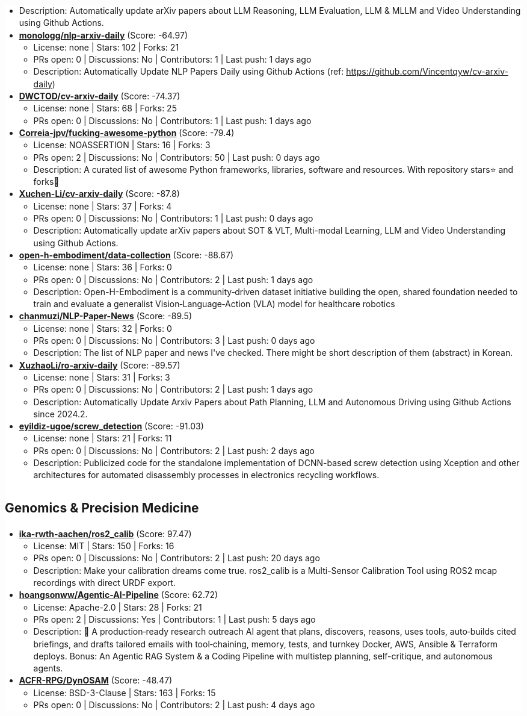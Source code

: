   - Description: Automatically update arXiv papers about LLM Reasoning, LLM Evaluation, LLM & MLLM and Video Understanding using Github Actions.
- **[monologg/nlp-arxiv-daily](https://github.com/monologg/nlp-arxiv-daily)** (Score: -64.97)
  - License: none | Stars: 102 | Forks: 21
  - PRs open: 0 | Discussions: No | Contributors: 1 | Last push: 1 days ago
  - Description: Automatically Update NLP Papers Daily using Github Actions (ref: https://github.com/Vincentqyw/cv-arxiv-daily)
- **[DWCTOD/cv-arxiv-daily](https://github.com/DWCTOD/cv-arxiv-daily)** (Score: -74.37)
  - License: none | Stars: 68 | Forks: 25
  - PRs open: 0 | Discussions: No | Contributors: 1 | Last push: 1 days ago
- **[Correia-jpv/fucking-awesome-python](https://github.com/Correia-jpv/fucking-awesome-python)** (Score: -79.4)
  - License: NOASSERTION | Stars: 16 | Forks: 3
  - PRs open: 2 | Discussions: No | Contributors: 50 | Last push: 0 days ago
  - Description: A curated list of awesome Python frameworks, libraries, software and resources.  With repository stars⭐ and forks🍴
- **[Xuchen-Li/cv-arxiv-daily](https://github.com/Xuchen-Li/cv-arxiv-daily)** (Score: -87.8)
  - License: none | Stars: 37 | Forks: 4
  - PRs open: 0 | Discussions: No | Contributors: 1 | Last push: 0 days ago
  - Description: Automatically update arXiv papers about SOT & VLT,  Multi-modal Learning, LLM and Video Understanding using Github Actions.
- **[open-h-embodiment/data-collection](https://github.com/open-h-embodiment/data-collection)** (Score: -88.67)
  - License: none | Stars: 36 | Forks: 0
  - PRs open: 0 | Discussions: No | Contributors: 2 | Last push: 1 days ago
  - Description: Open-H-Embodiment is a community‑driven dataset initiative building the open, shared foundation needed to train and evaluate a generalist Vision‑Language‑Action (VLA) model for healthcare robotics
- **[chanmuzi/NLP-Paper-News](https://github.com/chanmuzi/NLP-Paper-News)** (Score: -89.5)
  - License: none | Stars: 32 | Forks: 0
  - PRs open: 0 | Discussions: No | Contributors: 3 | Last push: 0 days ago
  - Description: The list of NLP paper and news I've checked. There might be short description of them (abstract) in Korean.
- **[XuzhaoLi/ro-arxiv-daily](https://github.com/XuzhaoLi/ro-arxiv-daily)** (Score: -89.57)
  - License: none | Stars: 31 | Forks: 3
  - PRs open: 0 | Discussions: No | Contributors: 2 | Last push: 1 days ago
  - Description: Automatically Update Arxiv Papers about Path Planning, LLM and Autonomous Driving using Github Actions since 2024.2.
- **[eyildiz-ugoe/screw_detection](https://github.com/eyildiz-ugoe/screw_detection)** (Score: -91.03)
  - License: none | Stars: 21 | Forks: 11
  - PRs open: 0 | Discussions: No | Contributors: 2 | Last push: 2 days ago
  - Description: Publicized code for the standalone implementation of DCNN-based screw detection using Xception and other architectures for automated disassembly processes in electronics recycling workflows.

## Genomics & Precision Medicine
- **[ika-rwth-aachen/ros2_calib](https://github.com/ika-rwth-aachen/ros2_calib)** (Score: 97.47)
  - License: MIT | Stars: 150 | Forks: 16
  - PRs open: 0 | Discussions: No | Contributors: 2 | Last push: 20 days ago
  - Description: Make your calibration dreams come true. ros2_calib is a Multi-Sensor Calibration Tool using ROS2 mcap recordings with direct URDF export.
- **[hoangsonww/Agentic-AI-Pipeline](https://github.com/hoangsonww/Agentic-AI-Pipeline)** (Score: 62.72)
  - License: Apache-2.0 | Stars: 28 | Forks: 21
  - PRs open: 2 | Discussions: Yes | Contributors: 1 | Last push: 5 days ago
  - Description: 🦾 A production‑ready research outreach AI agent that plans, discovers, reasons, uses tools, auto‑builds cited briefings, and drafts tailored emails with tool‑chaining, memory, tests, and turnkey Docker, AWS, Ansible & Terraform deploys. Bonus: An Agentic RAG System & a Coding Pipeline with multistep planning, self-critique, and autonomous agents.
- **[ACFR-RPG/DynOSAM](https://github.com/ACFR-RPG/DynOSAM)** (Score: -48.47)
  - License: BSD-3-Clause | Stars: 163 | Forks: 15
  - PRs open: 0 | Discussions: No | Contributors: 2 | Last push: 4 days ago